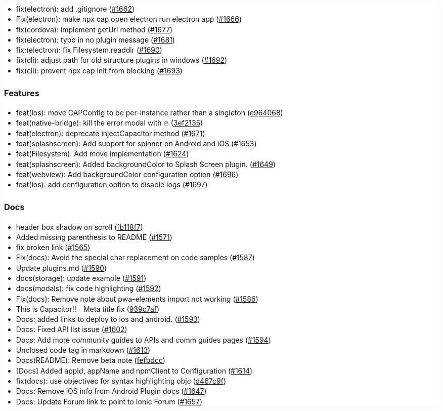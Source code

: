* fix(electron): add .gitignore ([#1662](https://github.com/ionic-team/capacitor/pull/1662))
* Fix(electron): make npx cap open electron run electron app ([#1666](https://github.com/ionic-team/capacitor/pull/1666))
* fix(cordova): implement getUrl method ([#1677](https://github.com/ionic-team/capacitor/pull/1677))
* fix(electron): typo in no plugin message ([#1681](https://github.com/ionic-team/capacitor/pull/1681))
* fix:(electron): fix Filesystem.readdir ([#1690](https://github.com/ionic-team/capacitor/pull/1690))
* fix(cli): adjust path for old structure plugins in windows ([#1692](https://github.com/ionic-team/capacitor/pull/1692))
* fix(cli): prevent npx cap init from blocking ([#1693](https://github.com/ionic-team/capacitor/pull/1693))


### Features

* feat(ios): move CAPConfig to be per-instance rather than a singleton ([e964068](https://github.com/ionic-team/capacitor/commit/e964068))
* feat(native-bridge): kill the error modal with 🔥 ([3ef2135](https://github.com/ionic-team/capacitor/commit/3ef2135))
* feat(electron): deprecate injectCapacitor method ([#1671](https://github.com/ionic-team/capacitor/pull/1671))
* feat(splashscreen): Add support for spinner on Android and iOS ([#1653](https://github.com/ionic-team/capacitor/pull/1653))
* feat(Filesystem): Add move implementation ([#1624](https://github.com/ionic-team/capacitor/pull/1624))
* feat(splashscreen): Added backgroundColor to Splash Screen plugin. ([#1649](https://github.com/ionic-team/capacitor/pull/1649))
* feat(webview): Add backgroundColor configuration option ([#1696](https://github.com/ionic-team/capacitor/pull/1696))
* feat(ios): add configuration option to disable logs ([#1697](https://github.com/ionic-team/capacitor/pull/1697))


### Docs

* header box shadow on scroll ([fb118f7](https://github.com/ionic-team/capacitor/commit/fb118f7))
* Added missing parenthesis to README ([#1571](https://github.com/ionic-team/capacitor/pull/1571))
* fix broken link ([#1565](https://github.com/ionic-team/capacitor/pull/1565))
* Fix(docs): Avoid the special char replacement on code samples ([#1587](https://github.com/ionic-team/capacitor/pull/1587))
* Update plugins.md ([#1590](https://github.com/ionic-team/capacitor/pull/1590))
* docs(storage): update example ([#1591](https://github.com/ionic-team/capacitor/pull/1591))
* docs(modals): fix code highlighting ([#1592](https://github.com/ionic-team/capacitor/pull/1592))
* Fix(docs): Remove note about pwa-elements import not working ([#1586](https://github.com/ionic-team/capacitor/pull/1586))
* This is Capacitor!! - Meta title fix ([939c7af](https://github.com/ionic-team/capacitor/commit/939c7af))
* Docs: added links to deploy to ios and android. ([#1593](https://github.com/ionic-team/capacitor/pull/1593))
* Docs: Fixed API list issue ([#1602](https://github.com/ionic-team/capacitor/pull/1602))
* Docs: Add more community guides to APIs and comm guides pages ([#1594](https://github.com/ionic-team/capacitor/pull/1594))
* Unclosed code tag in markdown ([#1613](https://github.com/ionic-team/capacitor/pull/1613))
* Docs(README): Remove beta note ([fefbdcc](https://github.com/ionic-team/capacitor/commit/fefbdcc))
* [Docs] Added appId, appName and npmClient to Configuration ([#1614](https://github.com/ionic-team/capacitor/pull/1614)) 
* fix(docs): use objectivec for syntax highlighting objc ([d467c9f](https://github.com/ionic-team/capacitor/commit/d467c9f))
* Docs: Remove iOS info from Android Plugin docs ([#1647](https://github.com/ionic-team/capacitor/pull/1647))
* Docs: Update Forum link to point to Ionic Forum ([#1657](https://github.com/ionic-team/capacitor/pull/1657))